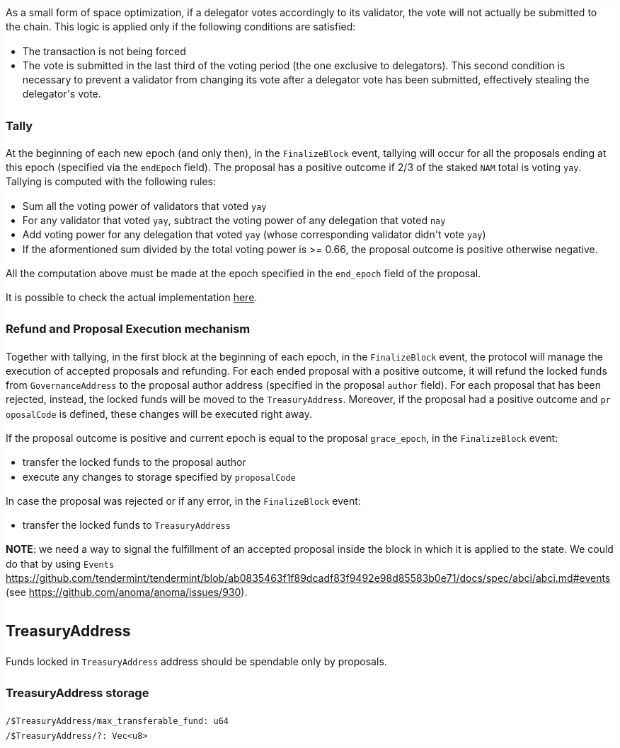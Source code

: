 As a small form of space optimization, if a delegator votes accordingly to its validator, the vote will not actually be submitted to the chain. This logic is applied only if the following conditions are satisfied:

- The transaction is not being forced
- The vote is submitted in the last third of the voting period (the one exclusive to delegators). This second condition is necessary to prevent a validator from changing its vote after a delegator vote has been submitted, effectively stealing the delegator's vote.   

### Tally
At the beginning of each new epoch (and only then), in the `FinalizeBlock` event, tallying will occur for all the proposals ending at this epoch (specified via the `endEpoch` field).
The proposal has a positive outcome if 2/3 of the staked `NAM` total is voting `yay`. Tallying is computed with the following rules:

- Sum all the voting power of validators that voted `yay`
- For any validator that voted `yay`, subtract the voting power of any delegation that voted `nay`
- Add voting power for any delegation that voted `yay` (whose corresponding validator didn't vote `yay`)
- If the aformentioned sum divided by the total voting power is >= 0.66, the proposal outcome is positive otherwise negative.

All the computation above must be made at the epoch specified in the  `end_epoch` field of the proposal.

It is possible to check the actual implementation [here](https://github.com/anoma/anoma/blob/master/shared/src/ledger/governance/utils.rs#L68).

### Refund and Proposal Execution mechanism
Together with tallying, in the first block at the beginning of each epoch, in the `FinalizeBlock` event, the protocol will manage the execution of accepted proposals and refunding. For each ended proposal with a positive outcome, it will refund the locked funds from `GovernanceAddress` to the proposal author address (specified in the proposal `author` field). For each proposal that has been rejected, instead, the locked funds will be moved to the `TreasuryAddress`. Moreover, if the proposal had a positive outcome and `proposalCode` is defined, these changes will be executed right away.

If the proposal outcome is positive and current epoch is equal to the proposal `grace_epoch`, in the `FinalizeBlock` event:
- transfer the locked funds to the proposal author
- execute any changes to storage specified by `proposalCode`

In case the proposal was rejected or if any error, in the `FinalizeBlock` event:
- transfer the locked funds to `TreasuryAddress`

**NOTE**: we need a way to signal the fulfillment of an accepted proposal inside the block in which it is applied to the state. We could do that by using `Events` https://github.com/tendermint/tendermint/blob/ab0835463f1f89dcadf83f9492e98d85583b0e71/docs/spec/abci/abci.md#events (see https://github.com/anoma/anoma/issues/930).

## TreasuryAddress
Funds locked in `TreasuryAddress` address should be spendable only by proposals.

### TreasuryAddress storage
```
/$TreasuryAddress/max_transferable_fund: u64
/$TreasuryAddress/?: Vec<u8>
```
